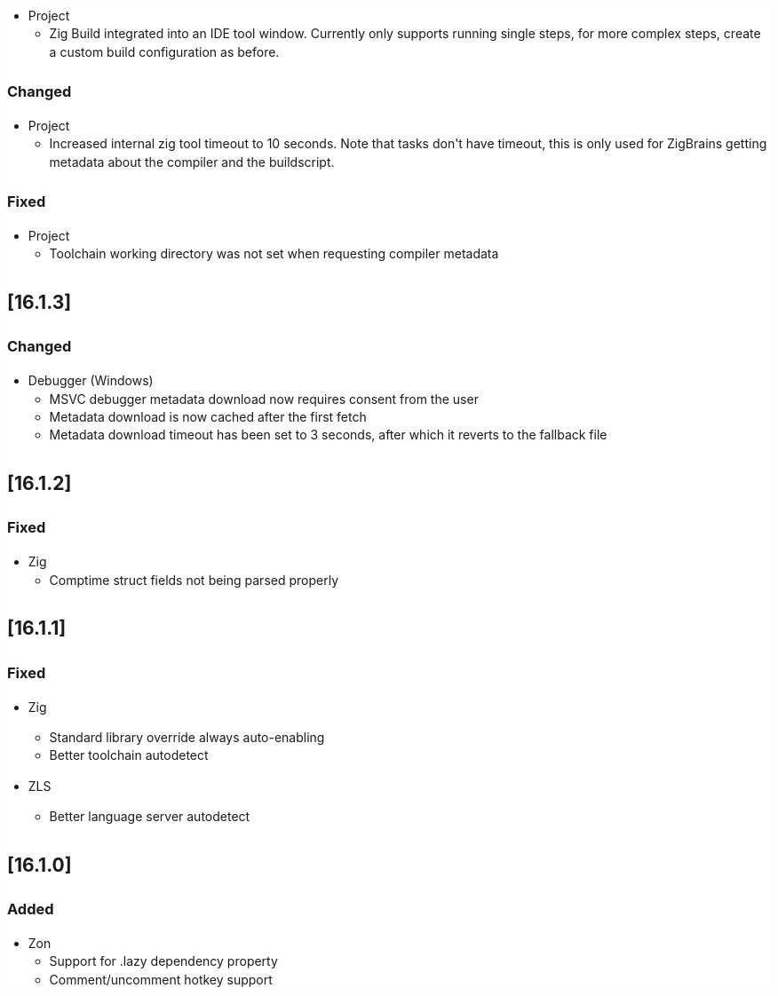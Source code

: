 - Project
  - Zig Build integrated into an IDE tool window. Currently only supports running single steps, for more complex steps,
create a custom build configuration as before.

### Changed

- Project
  - Increased internal zig tool timeout to 10 seconds. Note that tasks don't have timeout, this is only used for
ZigBrains getting metadata about the compiler and the buildscript.

### Fixed

- Project
  - Toolchain working directory was not set when requesting compiler metadata

## [16.1.3]

### Changed

- Debugger (Windows)
  - MSVC debugger metadata download now requires consent from the user
  - Metadata download is now cached after the first fetch
  - Metadata download timeout has been set to 3 seconds, after which it reverts to the fallback file

## [16.1.2]

### Fixed

- Zig
  - Comptime struct fields not being parsed properly

## [16.1.1]

### Fixed

- Zig
  - Standard library override always auto-enabling
  - Better toolchain autodetect

- ZLS
  - Better language server autodetect

## [16.1.0]

### Added

- Zon
  - Support for .lazy dependency property
  - Comment/uncomment hotkey support
